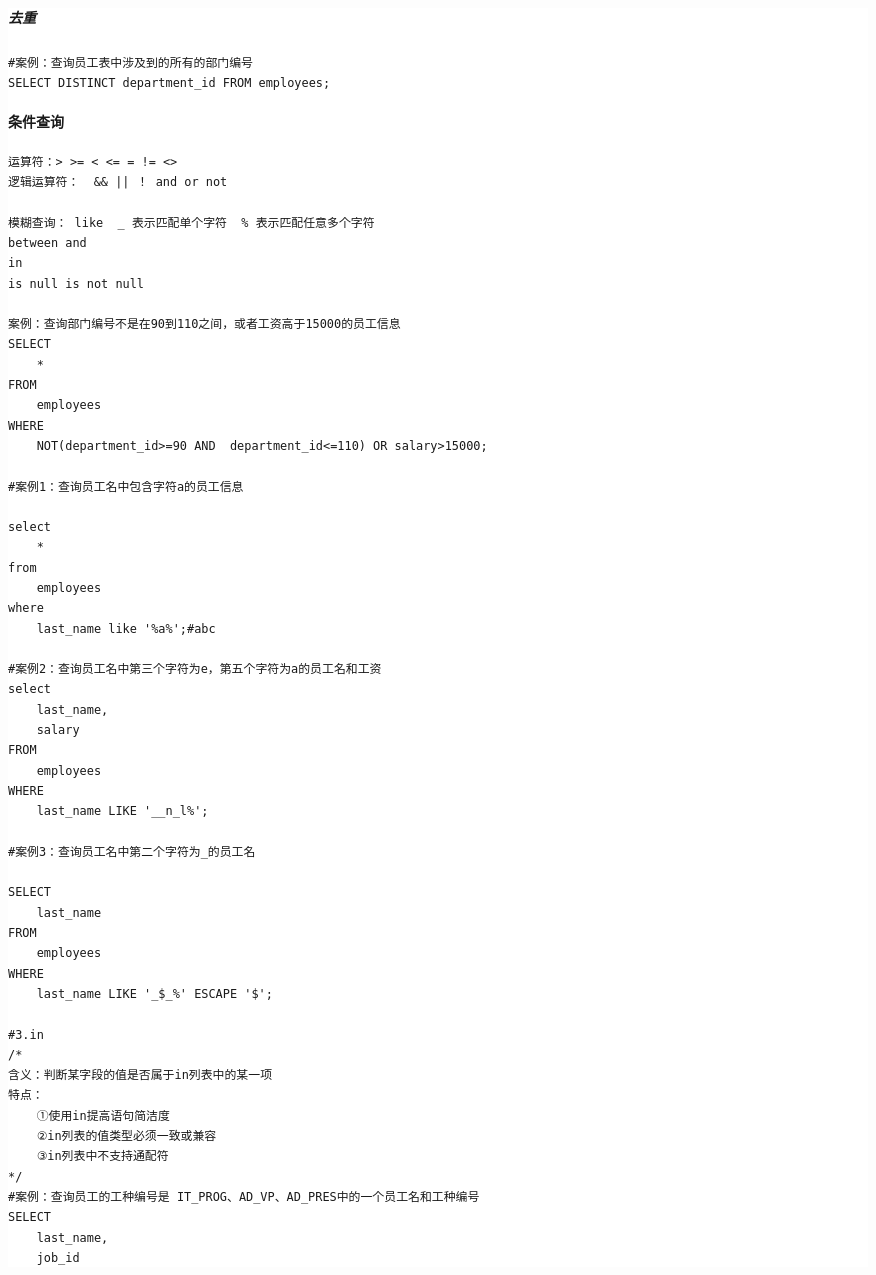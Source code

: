 ##### 去重

```mysql
#案例：查询员工表中涉及到的所有的部门编号
SELECT DISTINCT department_id FROM employees;
```

#### 条件查询

```mysql
运算符：> >= < <= = != <>
逻辑运算符：	&& || ！ and or not

模糊查询： like  _ 表示匹配单个字符  % 表示匹配任意多个字符
between and
in 
is null is not null

案例：查询部门编号不是在90到110之间，或者工资高于15000的员工信息
SELECT
	*
FROM
	employees
WHERE
	NOT(department_id>=90 AND  department_id<=110) OR salary>15000;
	
#案例1：查询员工名中包含字符a的员工信息

select 
	*
from
	employees
where
	last_name like '%a%';#abc

#案例2：查询员工名中第三个字符为e，第五个字符为a的员工名和工资
select
	last_name,
	salary
FROM
	employees
WHERE
	last_name LIKE '__n_l%';

#案例3：查询员工名中第二个字符为_的员工名

SELECT
	last_name
FROM
	employees
WHERE
	last_name LIKE '_$_%' ESCAPE '$';
	
#3.in
/*
含义：判断某字段的值是否属于in列表中的某一项
特点：
	①使用in提高语句简洁度
	②in列表的值类型必须一致或兼容
	③in列表中不支持通配符
*/
#案例：查询员工的工种编号是 IT_PROG、AD_VP、AD_PRES中的一个员工名和工种编号
SELECT
	last_name,
	job_id
```